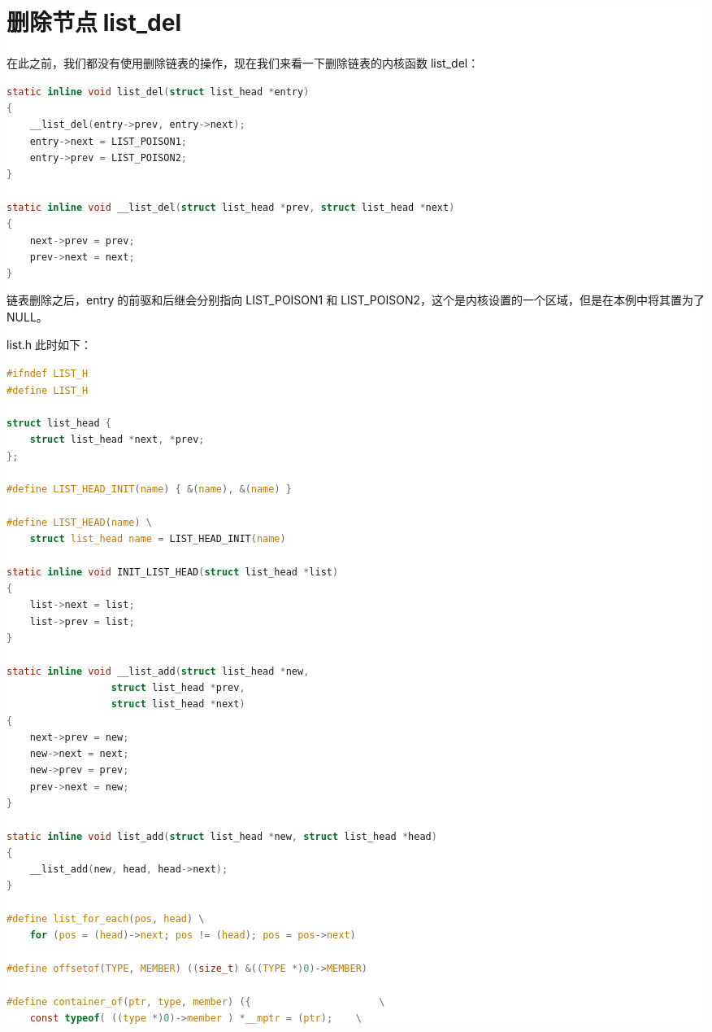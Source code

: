 

# 删除节点 list_del

在此之前，我们都没有使用删除链表的操作，现在我们来看一下删除链表的内核函数 list_del：

```c
static inline void list_del(struct list_head *entry)
{
	__list_del(entry->prev, entry->next);
	entry->next = LIST_POISON1;
	entry->prev = LIST_POISON2;
}

static inline void __list_del(struct list_head *prev, struct list_head *next)
{
	next->prev = prev;
	prev->next = next;
}
```

链表删除之后，entry 的前驱和后继会分别指向 LIST_POISON1 和 LIST_POISON2，这个是内核设置的一个区域，但是在本例中将其置为了 NULL。

list.h 此时如下：

```c
#ifndef LIST_H
#define LIST_H

struct list_head {
	struct list_head *next, *prev;
};

#define LIST_HEAD_INIT(name) { &(name), &(name) }

#define LIST_HEAD(name) \
	struct list_head name = LIST_HEAD_INIT(name)

static inline void INIT_LIST_HEAD(struct list_head *list)
{
	list->next = list;
	list->prev = list;
}

static inline void __list_add(struct list_head *new,
			      struct list_head *prev,
			      struct list_head *next)
{
	next->prev = new;
	new->next = next;
	new->prev = prev;
	prev->next = new;
}

static inline void list_add(struct list_head *new, struct list_head *head)
{
	__list_add(new, head, head->next);
}

#define list_for_each(pos, head) \
	for (pos = (head)->next; pos != (head); pos = pos->next)

#define offsetof(TYPE, MEMBER) ((size_t) &((TYPE *)0)->MEMBER)

#define container_of(ptr, type, member) ({                      \
	const typeof( ((type *)0)->member ) *__mptr = (ptr);    \
```